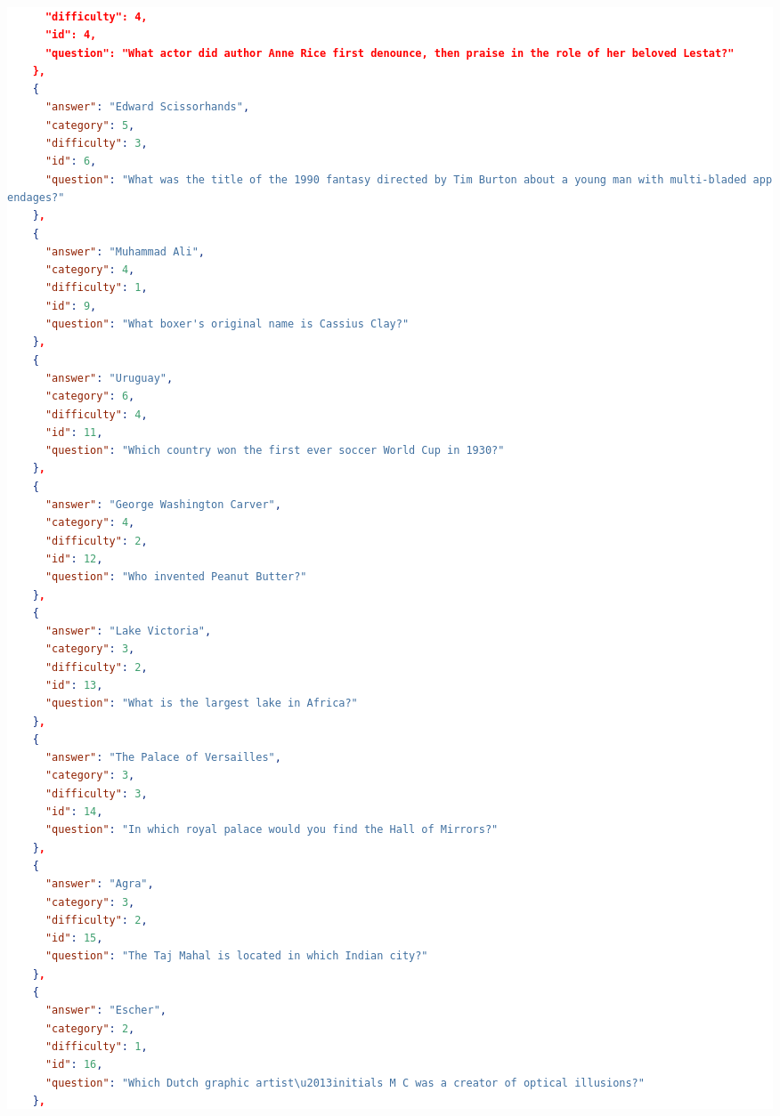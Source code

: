   ```json
        "difficulty": 4,
        "id": 4,
        "question": "What actor did author Anne Rice first denounce, then praise in the role of her beloved Lestat?"
      },
      {
        "answer": "Edward Scissorhands",
        "category": 5,
        "difficulty": 3,
        "id": 6,
        "question": "What was the title of the 1990 fantasy directed by Tim Burton about a young man with multi-bladed appendages?"
      },
      {
        "answer": "Muhammad Ali",
        "category": 4,
        "difficulty": 1,
        "id": 9,
        "question": "What boxer's original name is Cassius Clay?"
      },
      {
        "answer": "Uruguay",
        "category": 6,
        "difficulty": 4,
        "id": 11,
        "question": "Which country won the first ever soccer World Cup in 1930?"
      },
      {
        "answer": "George Washington Carver",
        "category": 4,
        "difficulty": 2,
        "id": 12,
        "question": "Who invented Peanut Butter?"
      },
      {
        "answer": "Lake Victoria",
        "category": 3,
        "difficulty": 2,
        "id": 13,
        "question": "What is the largest lake in Africa?"
      },
      {
        "answer": "The Palace of Versailles",
        "category": 3,
        "difficulty": 3,
        "id": 14,
        "question": "In which royal palace would you find the Hall of Mirrors?"
      },
      {
        "answer": "Agra",
        "category": 3,
        "difficulty": 2,
        "id": 15,
        "question": "The Taj Mahal is located in which Indian city?"
      },
      {
        "answer": "Escher",
        "category": 2,
        "difficulty": 1,
        "id": 16,
        "question": "Which Dutch graphic artist\u2013initials M C was a creator of optical illusions?"
      },
  ```